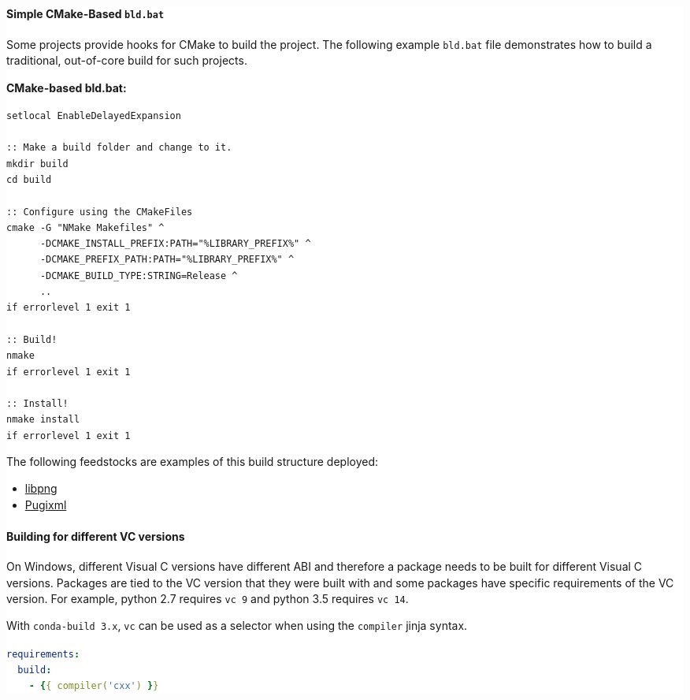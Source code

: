 <a id="simple-cmake-based-bld-bat"></a>

#### Simple CMake-Based `bld.bat`

Some projects provide hooks for CMake to build the project. The following
example `bld.bat` file demonstrates how to build a traditional, out-of-core
build for such projects.

**CMake-based bld.bat:**

```batch
setlocal EnableDelayedExpansion

:: Make a build folder and change to it.
mkdir build
cd build

:: Configure using the CMakeFiles
cmake -G "NMake Makefiles" ^
      -DCMAKE_INSTALL_PREFIX:PATH="%LIBRARY_PREFIX%" ^
      -DCMAKE_PREFIX_PATH:PATH="%LIBRARY_PREFIX%" ^
      -DCMAKE_BUILD_TYPE:STRING=Release ^
      ..
if errorlevel 1 exit 1

:: Build!
nmake
if errorlevel 1 exit 1

:: Install!
nmake install
if errorlevel 1 exit 1
```

The following feedstocks are examples of this build structure deployed:

- [libpng](https://github.com/conda-forge/libpng-feedstock/blob/master/recipe/bld.bat)
- [Pugixml](https://github.com/conda-forge/pugixml-feedstock/blob/master/recipe/bld.bat)

<a id="building-for-different-vc-versions"></a>

#### Building for different VC versions

On Windows, different Visual C versions have different ABI and therefore a package needs to be built for different
Visual C versions. Packages are tied to the VC version that they were built with and some packages have specific
requirements of the VC version. For example, python 2.7 requires `vc 9` and python 3.5 requires `vc 14`.

With `conda-build 3.x`, `vc` can be used as a selector when using the `compiler` jinja syntax.

```yaml
requirements:
  build:
    - {{ compiler('cxx') }}
```
